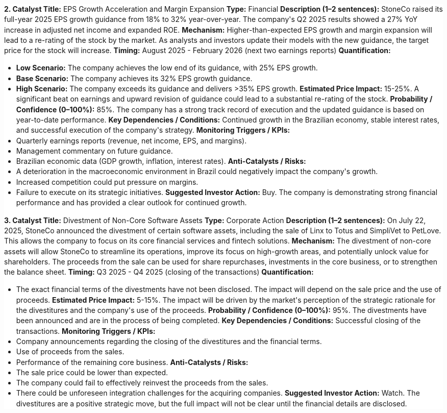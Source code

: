 
**2. Catalyst Title:** EPS Growth Acceleration and Margin Expansion
**Type:** Financial
**Description (1–2 sentences):** StoneCo raised its full-year 2025 EPS growth guidance from 18% to 32% year-over-year. The company's Q2 2025 results showed a 27% YoY increase in adjusted net income and expanded ROE.
**Mechanism:** Higher-than-expected EPS growth and margin expansion will lead to a re-rating of the stock by the market. As analysts and investors update their models with the new guidance, the target price for the stock will increase.
**Timing:** August 2025 - February 2026 (next two earnings reports)
**Quantification:**
*   **Low Scenario:** The company achieves the low end of its guidance, with 25% EPS growth.
*   **Base Scenario:** The company achieves its 32% EPS growth guidance.
*   **High Scenario:** The company exceeds its guidance and delivers >35% EPS growth.
**Estimated Price Impact:** 15-25%. A significant beat on earnings and upward revision of guidance could lead to a substantial re-rating of the stock.
**Probability / Confidence (0–100%):** 85%. The company has a strong track record of execution and the updated guidance is based on year-to-date performance.
**Key Dependencies / Conditions:** Continued growth in the Brazilian economy, stable interest rates, and successful execution of the company's strategy.
**Monitoring Triggers / KPIs:**
*   Quarterly earnings reports (revenue, net income, EPS, and margins).
*   Management commentary on future guidance.
*   Brazilian economic data (GDP growth, inflation, interest rates).
**Anti-Catalysts / Risks:**
*   A deterioration in the macroeconomic environment in Brazil could negatively impact the company's growth.
*   Increased competition could put pressure on margins.
*   Failure to execute on its strategic initiatives.
**Suggested Investor Action:** Buy. The company is demonstrating strong financial performance and has provided a clear outlook for continued growth.

**3. Catalyst Title:** Divestment of Non-Core Software Assets
**Type:** Corporate Action
**Description (1–2 sentences):** On July 22, 2025, StoneCo announced the divestment of certain software assets, including the sale of Linx to Totus and SimpliVet to PetLove. This allows the company to focus on its core financial services and fintech solutions.
**Mechanism:** The divestment of non-core assets will allow StoneCo to streamline its operations, improve its focus on high-growth areas, and potentially unlock value for shareholders. The proceeds from the sale can be used for share repurchases, investments in the core business, or to strengthen the balance sheet.
**Timing:** Q3 2025 - Q4 2025 (closing of the transactions)
**Quantification:**
*   The exact financial terms of the divestments have not been disclosed. The impact will depend on the sale price and the use of proceeds.
**Estimated Price Impact:** 5-15%. The impact will be driven by the market's perception of the strategic rationale for the divestitures and the company's use of the proceeds.
**Probability / Confidence (0–100%):** 95%. The divestments have been announced and are in the process of being completed.
**Key Dependencies / Conditions:** Successful closing of the transactions.
**Monitoring Triggers / KPIs:**
*   Company announcements regarding the closing of the divestitures and the financial terms.
*   Use of proceeds from the sales.
*   Performance of the remaining core business.
**Anti-Catalysts / Risks:**
*   The sale price could be lower than expected.
*   The company could fail to effectively reinvest the proceeds from the sales.
*   There could be unforeseen integration challenges for the acquiring companies.
**Suggested Investor Action:** Watch. The divestitures are a positive strategic move, but the full impact will not be clear until the financial details are disclosed.
